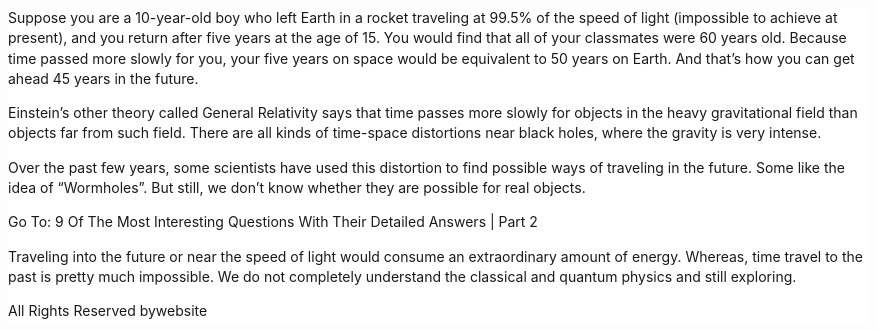 
Suppose you are a 10-year-old boy who left Earth in a rocket traveling at 99.5% of the speed of light (impossible to achieve at present), and you return after five years at the age of 15. You would find that all of your classmates were 60 years old. Because time passed more slowly for you, your five years on space would be equivalent to 50 years on Earth. And that’s how you can get ahead 45 years in the future.

Einstein’s other theory called General Relativity says that time passes more slowly for objects in the heavy gravitational field than objects far from such field. There are all kinds of time-space distortions near black holes, where the gravity is very intense.

Over the past few years, some scientists have used this distortion to find possible ways of traveling in the future. Some like the idea of “Wormholes”. But still, we don’t know whether they are possible for real objects.

Go To: 9 Of The Most Interesting Questions With Their Detailed Answers | Part 2

Traveling into the future or near the speed of light would consume an extraordinary amount of energy. Whereas, time travel to the past is pretty much impossible. We do not completely understand the classical and quantum physics and still exploring.</p>

</div>
<footer>
<p> All Rights Reserved bywebsite</p>
</footer>
</div>
</body>

</html>
